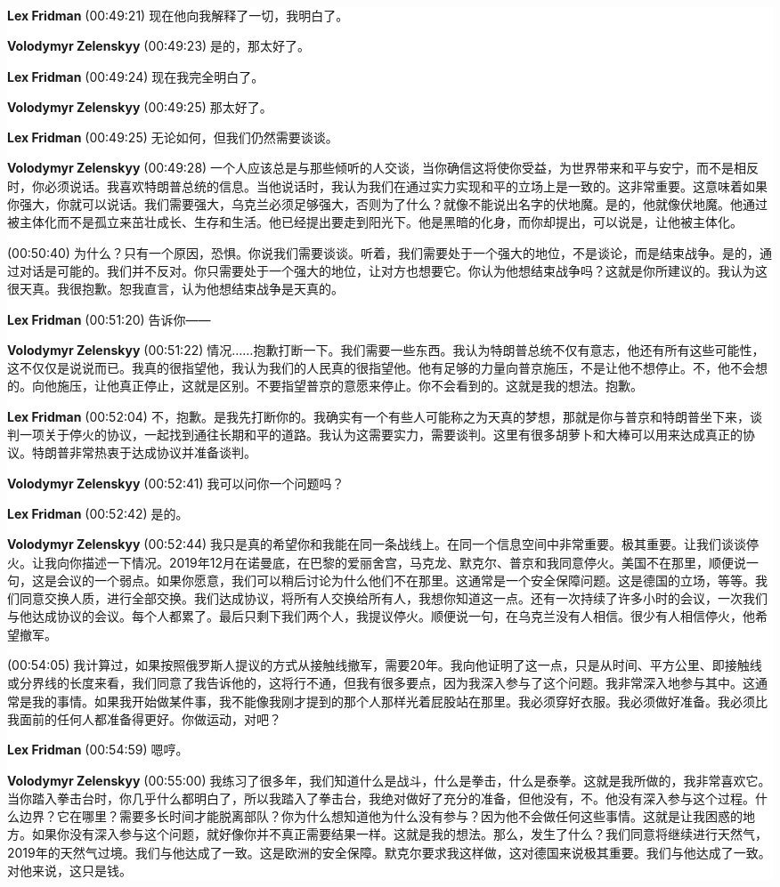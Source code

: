 **Lex Fridman**
(00:49:21) 现在他向我解释了一切，我明白了。

**Volodymyr Zelenskyy**
(00:49:23) 是的，那太好了。

**Lex Fridman**
(00:49:24) 现在我完全明白了。

**Volodymyr Zelenskyy**
(00:49:25) 那太好了。

**Lex Fridman**
(00:49:25) 无论如何，但我们仍然需要谈谈。

**Volodymyr Zelenskyy**
(00:49:28) 一个人应该总是与那些倾听的人交谈，当你确信这将使你受益，为世界带来和平与安宁，而不是相反时，你必须说话。我喜欢特朗普总统的信息。当他说话时，我认为我们在通过实力实现和平的立场上是一致的。这非常重要。这意味着如果你强大，你就可以说话。我们需要强大，乌克兰必须足够强大，否则为了什么？就像不能说出名字的伏地魔。是的，他就像伏地魔。他通过被主体化而不是孤立来茁壮成长、生存和生活。他已经提出要走到阳光下。他是黑暗的化身，而你却提出，可以说是，让他被主体化。

(00:50:40) 为什么？只有一个原因，恐惧。你说我们需要谈谈。听着，我们需要处于一个强大的地位，不是谈论，而是结束战争。是的，通过对话是可能的。我们并不反对。你只需要处于一个强大的地位，让对方也想要它。你认为他想结束战争吗？这就是你所建议的。我认为这很天真。我很抱歉。恕我直言，认为他想结束战争是天真的。

**Lex Fridman**
(00:51:20) 告诉你——

**Volodymyr Zelenskyy**
(00:51:22) 情况……抱歉打断一下。我们需要一些东西。我认为特朗普总统不仅有意志，他还有所有这些可能性，这不仅仅是说说而已。我真的很指望他，我认为我们的人民真的很指望他。他有足够的力量向普京施压，不是让他不想停止。不，他不会想的。向他施压，让他真正停止，这就是区别。不要指望普京的意愿来停止。你不会看到的。这就是我的想法。抱歉。

**Lex Fridman**
(00:52:04) 不，抱歉。是我先打断你的。我确实有一个有些人可能称之为天真的梦想，那就是你与普京和特朗普坐下来，谈判一项关于停火的协议，一起找到通往长期和平的道路。我认为这需要实力，需要谈判。这里有很多胡萝卜和大棒可以用来达成真正的协议。特朗普非常热衷于达成协议并准备谈判。

**Volodymyr Zelenskyy**
(00:52:41) 我可以问你一个问题吗？

**Lex Fridman**
(00:52:42) 是的。

**Volodymyr Zelenskyy**
(00:52:44) 我只是真的希望你和我能在同一条战线上。在同一个信息空间中非常重要。极其重要。让我们谈谈停火。让我向你描述一下情况。2019年12月在诺曼底，在巴黎的爱丽舍宫，马克龙、默克尔、普京和我同意停火。美国不在那里，顺便说一句，这是会议的一个弱点。如果你愿意，我们可以稍后讨论为什么他们不在那里。这通常是一个安全保障问题。这是德国的立场，等等。我们同意交换人质，进行全部交换。我们达成协议，将所有人交换给所有人，我想你知道这一点。还有一次持续了许多小时的会议，一次我们与他达成协议的会议。每个人都累了。最后只剩下我们两个人，我提议停火。顺便说一句，在乌克兰没有人相信。很少有人相信停火，他希望撤军。

(00:54:05) 我计算过，如果按照俄罗斯人提议的方式从接触线撤军，需要20年。我向他证明了这一点，只是从时间、平方公里、即接触线或分界线的长度来看，我们同意了我告诉他的，这将行不通，但我有很多要点，因为我深入参与了这个问题。我非常深入地参与其中。这通常是我的事情。如果我开始做某件事，我不能像我刚才提到的那个人那样光着屁股站在那里。我必须穿好衣服。我必须做好准备。我必须比我面前的任何人都准备得更好。你做运动，对吧？

**Lex Fridman**
(00:54:59) 嗯哼。

**Volodymyr Zelenskyy**
(00:55:00) 我练习了很多年，我们知道什么是战斗，什么是拳击，什么是泰拳。这就是我所做的，我非常喜欢它。当你踏入拳击台时，你几乎什么都明白了，所以我踏入了拳击台，我绝对做好了充分的准备，但他没有，不。他没有深入参与这个过程。什么边界？它在哪里？需要多长时间才能脱离部队？你为什么想知道他为什么没有参与？因为他不会做任何这些事情。这就是让我困惑的地方。如果你没有深入参与这个问题，就好像你并不真正需要结果一样。这就是我的想法。那么，发生了什么？我们同意将继续进行天然气，2019年的天然气过境。我们与他达成了一致。这是欧洲的安全保障。默克尔要求我这样做，这对德国来说极其重要。我们与他达成了一致。对他来说，这只是钱。
